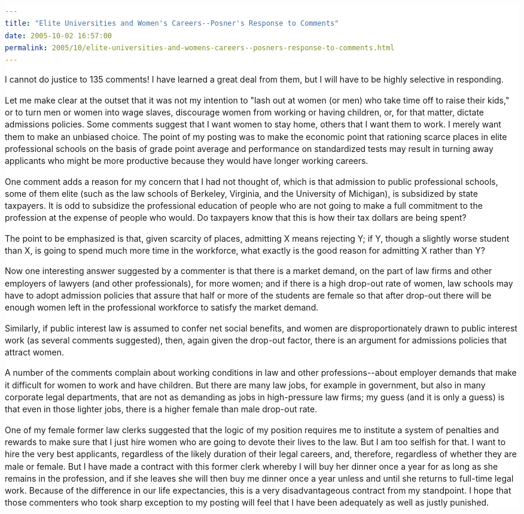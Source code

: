```yaml
---
title: "Elite Universities and Women's Careers--Posner's Response to Comments"
date: 2005-10-02 16:57:00
permalink: 2005/10/elite-universities-and-womens-careers--posners-response-to-comments.html
---
```

I cannot do justice to 135 comments! I have learned a great deal from them, but I will have to be highly selective in responding.

Let me make clear at the outset that it was not my intention to "lash out at women (or men) who take time off to raise their kids," or to turn men or women into wage slaves, discourage women from working or having children, or, for that matter, dictate admissions policies. Some comments suggest that I want women to stay home, others that I want them to work. I merely want them to make an unbiased choice. The point of my posting was to make the economic point that rationing scarce places in elite professional schools on the basis of grade point average and performance on standardized tests may result in turning away applicants who might be more productive because they would have longer working careers.

One comment adds a reason for my concern that I had not thought of, which is that admission to public professional schools, some of them elite (such as the law schools of Berkeley, Virginia, and the University of Michigan), is subsidized by state taxpayers. It is odd to subsidize the professional education of people who are not going to make a full commitment to the profession at the expense of people who would. Do taxpayers know that this is how their tax dollars are being spent?

The point to be emphasized is that, given scarcity of places, admitting X means rejecting Y; if Y, though a slightly worse student than X, is going to spend much more time in the workforce, what exactly is the good reason for admitting X rather than Y?

Now one interesting answer suggested by a commenter is that there is a market demand, on the part of law firms and other employers of lawyers (and other professionals), for more women; and if there is a high drop-out rate of women, law schools may have to adopt admission policies that assure that half or more of the students are female so that after drop-out there will be enough women left in the professional workforce to satisfy the market demand.

Similarly, if public interest law is assumed to confer net social benefits, and women are disproportionately drawn to public interest work (as several comments suggested), then, again given the drop-out factor, there is an argument for admissions policies that attract women.

A number of the comments complain about working conditions in law and other professions--about employer demands that make it difficult for women to work and have children. But there are many law jobs, for example in government, but also in many corporate legal departments, that are not as demanding as jobs in high-pressure law firms; my guess (and it is only a guess) is that even in those lighter jobs, there is a higher female than male drop-out rate.

One of my female former law clerks suggested that the logic of my position requires me to institute a system of penalties and rewards to make sure that I just hire women who are going to devote their lives to the law. But I am too selfish for that. I want to hire the very best applicants, regardless of the likely duration of their legal careers, and, therefore, regardless of whether they are male or female. But I have made a contract with this former clerk whereby I will buy her dinner once a year for as long as she remains in the profession, and if she leaves she will then buy me dinner once a year unless and until she returns to full-time legal work. Because of the difference in our life expectancies, this is a very disadvantageous contract from my standpoint. I hope that those commenters who took sharp exception to my posting will feel that I have been adequately as well as justly punished.
